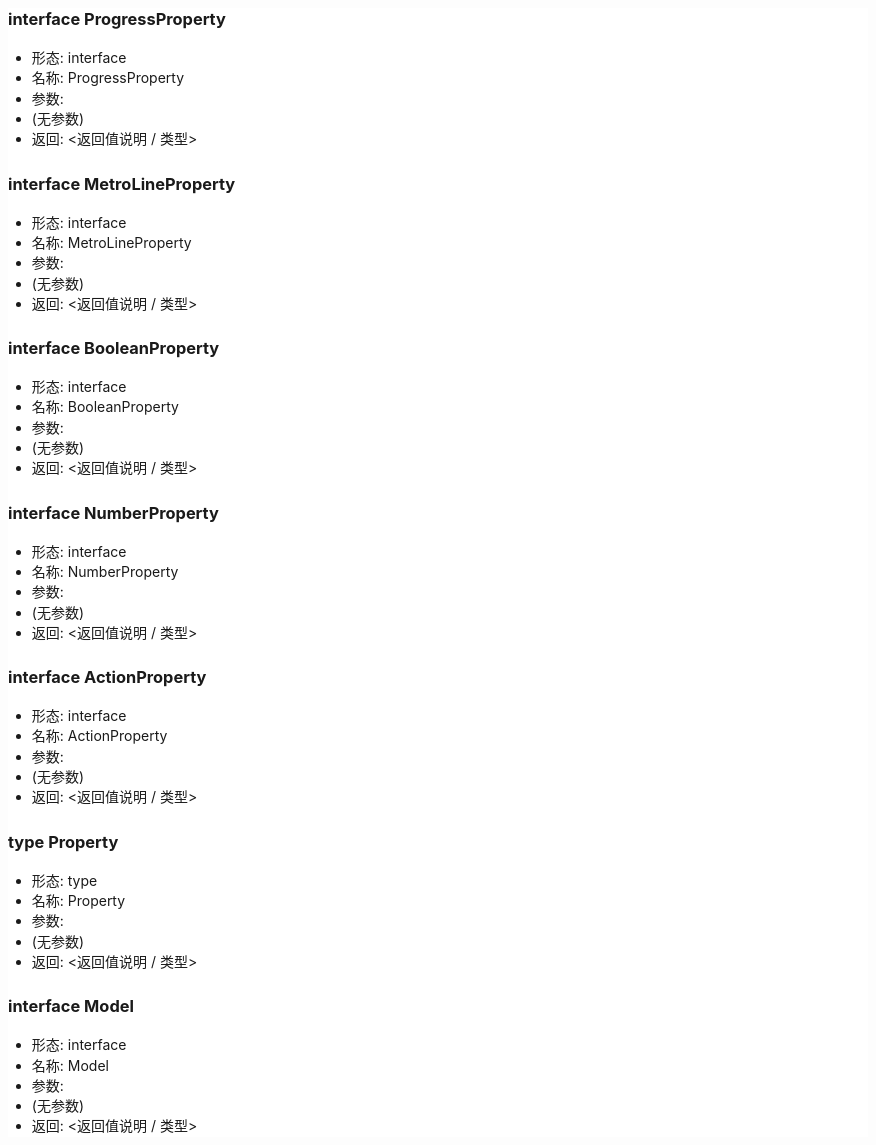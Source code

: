 ### interface ProgressProperty

- 形态: interface
- 名称: ProgressProperty
- 参数:
- (无参数)
- 返回: <返回值说明 / 类型>

### interface MetroLineProperty

- 形态: interface
- 名称: MetroLineProperty
- 参数:
- (无参数)
- 返回: <返回值说明 / 类型>

### interface BooleanProperty

- 形态: interface
- 名称: BooleanProperty
- 参数:
- (无参数)
- 返回: <返回值说明 / 类型>

### interface NumberProperty

- 形态: interface
- 名称: NumberProperty
- 参数:
- (无参数)
- 返回: <返回值说明 / 类型>

### interface ActionProperty

- 形态: interface
- 名称: ActionProperty
- 参数:
- (无参数)
- 返回: <返回值说明 / 类型>

### type Property

- 形态: type
- 名称: Property
- 参数:
- (无参数)
- 返回: <返回值说明 / 类型>

### interface Model

- 形态: interface
- 名称: Model
- 参数:
- (无参数)
- 返回: <返回值说明 / 类型>
